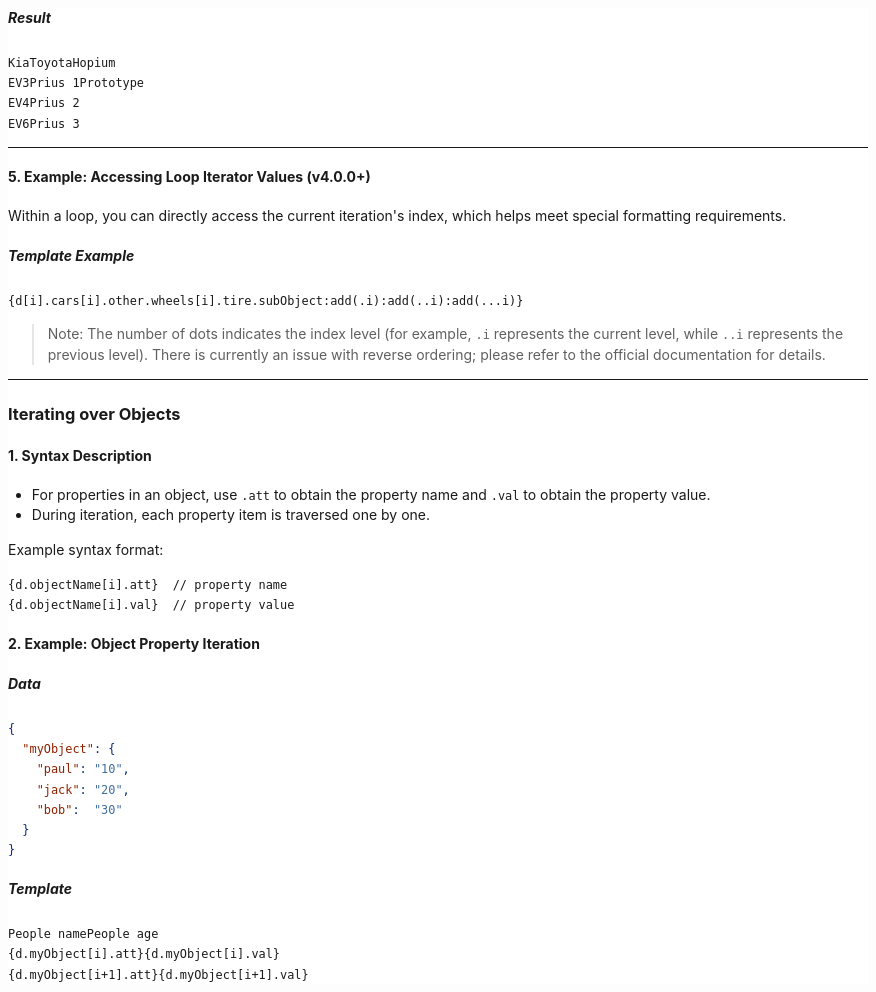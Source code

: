 ##### Result
```
KiaToyotaHopium
EV3Prius 1Prototype
EV4Prius 2
EV6Prius 3
```

---

#### 5. Example: Accessing Loop Iterator Values (v4.0.0+)

Within a loop, you can directly access the current iteration's index, which helps meet special formatting requirements.

##### Template Example
```
{d[i].cars[i].other.wheels[i].tire.subObject:add(.i):add(..i):add(...i)}
```

> Note: The number of dots indicates the index level (for example, `.i` represents the current level, while `..i` represents the previous level). There is currently an issue with reverse ordering; please refer to the official documentation for details.

---

### Iterating over Objects

#### 1. Syntax Description

- For properties in an object, use `.att` to obtain the property name and `.val` to obtain the property value.
- During iteration, each property item is traversed one by one.

Example syntax format:
```
{d.objectName[i].att}  // property name
{d.objectName[i].val}  // property value
```

#### 2. Example: Object Property Iteration

##### Data
```json
{
  "myObject": {
    "paul": "10",
    "jack": "20",
    "bob":  "30"
  }
}
```

##### Template
```
People namePeople age
{d.myObject[i].att}{d.myObject[i].val}
{d.myObject[i+1].att}{d.myObject[i+1].val}
```
